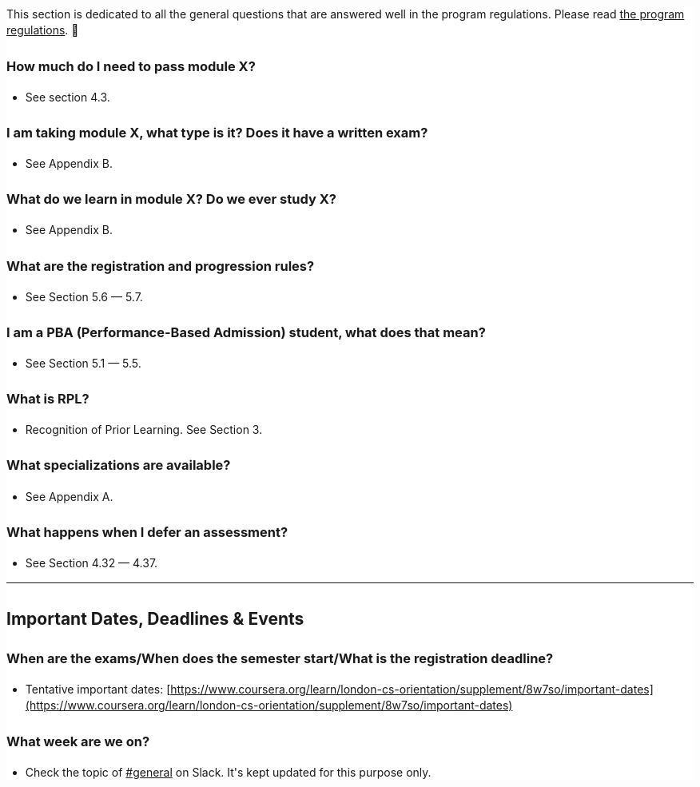 This section is dedicated to all the general questions that are answered well in the program regulations. Please read [the program regulations](https://london.ac.uk/sites/default/files/regulations/progregs-computer-science-2019-2020.pdf). :book:

### How much do I need to pass module X?

- See section 4.3.

### I am taking module X, what type is it? Does it have a written exam?

- See Appendix B.

### What do we learn in module X? Do we ever study X?

- See Appendix B.

### What are the registration and progression rules?

- See Section 5.6 — 5.7.

### I am a PBA (Performance-Based Admission) student, what does that mean?

- See Section 5.1 — 5.5.

### What is RPL?

- Recognition of Prior Learning. See Section 3.

### What specializations are available?

- See Appendix A.

### What happens when I defer an assessment?

- See Section 4.32 — 4.37.

---

## Important Dates, Deadlines & Events

### When are the exams/When does the semester start/What is the registration deadline?

- Tentative important dates: [https://www.coursera.org/learn/london-cs-orientation/supplement/8w7so/important-dates](https://www.coursera.org/learn/london-cs-orientation/supplement/8w7so/important-dates)

### What week are we on?

- Check the topic of [#general](https://londoncs.slack.com/archives/CDTPC3FKL) on Slack. It's kept updated for this purpose only.
